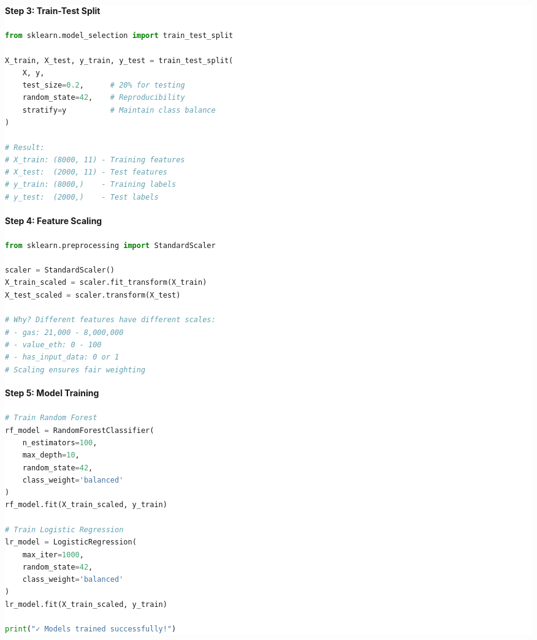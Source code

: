 #### **Step 3: Train-Test Split**

```python
from sklearn.model_selection import train_test_split

X_train, X_test, y_train, y_test = train_test_split(
    X, y,
    test_size=0.2,      # 20% for testing
    random_state=42,    # Reproducibility
    stratify=y          # Maintain class balance
)

# Result:
# X_train: (8000, 11) - Training features
# X_test:  (2000, 11) - Test features
# y_train: (8000,)    - Training labels
# y_test:  (2000,)    - Test labels
```

#### **Step 4: Feature Scaling**

```python
from sklearn.preprocessing import StandardScaler

scaler = StandardScaler()
X_train_scaled = scaler.fit_transform(X_train)
X_test_scaled = scaler.transform(X_test)

# Why? Different features have different scales:
# - gas: 21,000 - 8,000,000
# - value_eth: 0 - 100
# - has_input_data: 0 or 1
# Scaling ensures fair weighting
```

#### **Step 5: Model Training**

```python
# Train Random Forest
rf_model = RandomForestClassifier(
    n_estimators=100,
    max_depth=10,
    random_state=42,
    class_weight='balanced'
)
rf_model.fit(X_train_scaled, y_train)

# Train Logistic Regression
lr_model = LogisticRegression(
    max_iter=1000,
    random_state=42,
    class_weight='balanced'
)
lr_model.fit(X_train_scaled, y_train)

print("✓ Models trained successfully!")
```
